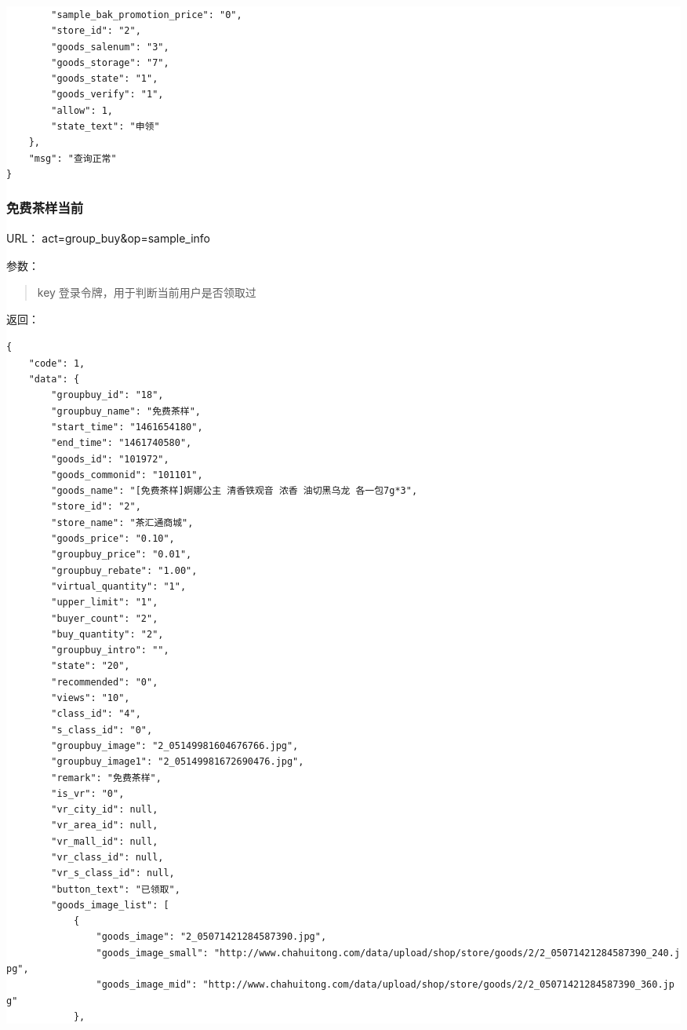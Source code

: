            "sample_bak_promotion_price": "0",
            "store_id": "2",
            "goods_salenum": "3",
            "goods_storage": "7",
            "goods_state": "1",
            "goods_verify": "1",
            "allow": 1,
            "state_text": "申领"
        },
        "msg": "查询正常"
    }


### 免费茶样当前

URL： act=group_buy&op=sample_info   

参数：

>key 登录令牌，用于判断当前用户是否领取过	

返回：

    {
        "code": 1,
        "data": {
            "groupbuy_id": "18",
            "groupbuy_name": "免费茶样",
            "start_time": "1461654180",
            "end_time": "1461740580",
            "goods_id": "101972",
            "goods_commonid": "101101",
            "goods_name": "[免费茶样]婀娜公主 清香铁观音 浓香 油切黑乌龙 各一包7g*3",
            "store_id": "2",
            "store_name": "茶汇通商城",
            "goods_price": "0.10",
            "groupbuy_price": "0.01",
            "groupbuy_rebate": "1.00",
            "virtual_quantity": "1",
            "upper_limit": "1",
            "buyer_count": "2",
            "buy_quantity": "2",
            "groupbuy_intro": "",
            "state": "20",
            "recommended": "0",
            "views": "10",
            "class_id": "4",
            "s_class_id": "0",
            "groupbuy_image": "2_05149981604676766.jpg",
            "groupbuy_image1": "2_05149981672690476.jpg",
            "remark": "免费茶样",
            "is_vr": "0",
            "vr_city_id": null,
            "vr_area_id": null,
            "vr_mall_id": null,
            "vr_class_id": null,
            "vr_s_class_id": null,
            "button_text": "已领取",
            "goods_image_list": [
                {
                    "goods_image": "2_05071421284587390.jpg",
                    "goods_image_small": "http://www.chahuitong.com/data/upload/shop/store/goods/2/2_05071421284587390_240.jpg",
                    "goods_image_mid": "http://www.chahuitong.com/data/upload/shop/store/goods/2/2_05071421284587390_360.jpg"
                },